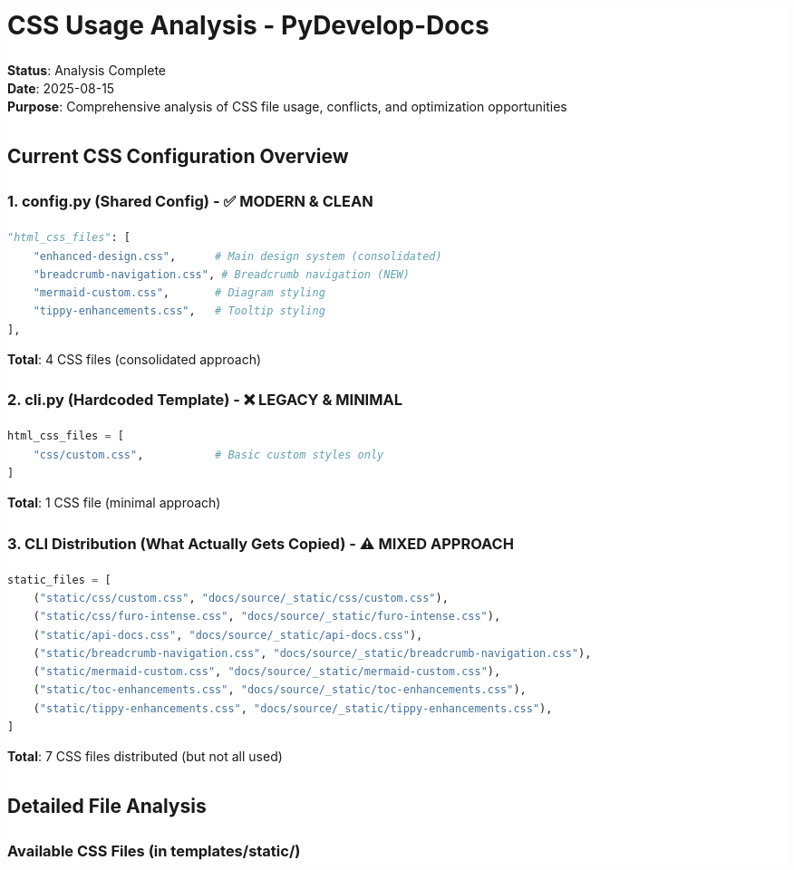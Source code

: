 # CSS Usage Analysis - PyDevelop-Docs

**Status**: Analysis Complete  
**Date**: 2025-08-15  
**Purpose**: Comprehensive analysis of CSS file usage, conflicts, and optimization opportunities

## Current CSS Configuration Overview

### 1. **config.py (Shared Config)** - ✅ **MODERN & CLEAN**

```python
"html_css_files": [
    "enhanced-design.css",      # Main design system (consolidated)
    "breadcrumb-navigation.css", # Breadcrumb navigation (NEW)
    "mermaid-custom.css",       # Diagram styling
    "tippy-enhancements.css",   # Tooltip styling
],
```

**Total**: 4 CSS files (consolidated approach)

### 2. **cli.py (Hardcoded Template)** - ❌ **LEGACY & MINIMAL**

```python
html_css_files = [
    "css/custom.css",           # Basic custom styles only
]
```

**Total**: 1 CSS file (minimal approach)

### 3. **CLI Distribution (What Actually Gets Copied)** - ⚠️ **MIXED APPROACH**

```python
static_files = [
    ("static/css/custom.css", "docs/source/_static/css/custom.css"),
    ("static/css/furo-intense.css", "docs/source/_static/furo-intense.css"),
    ("static/api-docs.css", "docs/source/_static/api-docs.css"),
    ("static/breadcrumb-navigation.css", "docs/source/_static/breadcrumb-navigation.css"),
    ("static/mermaid-custom.css", "docs/source/_static/mermaid-custom.css"),
    ("static/toc-enhancements.css", "docs/source/_static/toc-enhancements.css"),
    ("static/tippy-enhancements.css", "docs/source/_static/tippy-enhancements.css"),
]
```

**Total**: 7 CSS files distributed (but not all used)

## Detailed File Analysis

### **Available CSS Files** (in templates/static/)
